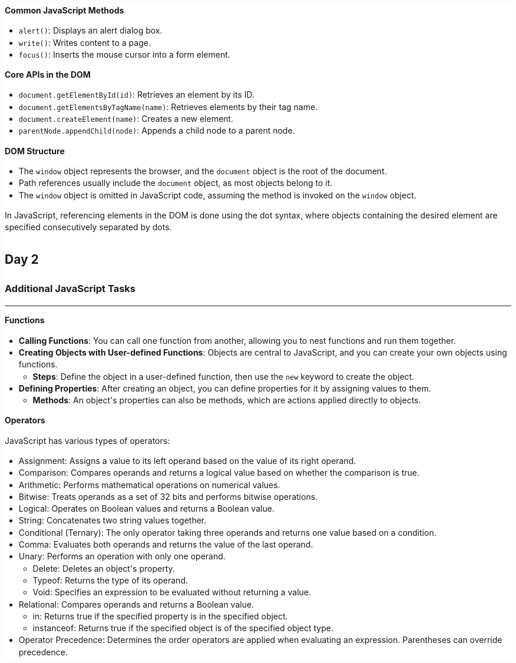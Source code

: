 **Common JavaScript Methods**

- `alert()`: Displays an alert dialog box.
- `write()`: Writes content to a page.
- `focus()`: Inserts the mouse cursor into a form element.

**Core APIs in the DOM**

- `document.getElementById(id)`: Retrieves an element by its ID.
- `document.getElementsByTagName(name)`: Retrieves elements by their tag name.
- `document.createElement(name)`: Creates a new element.
- `parentNode.appendChild(node)`: Appends a child node to a parent node.

**DOM Structure**

- The `window` object represents the browser, and the `document` object is the root of the document.
- Path references usually include the `document` object, as most objects belong to it.
- The `window` object is omitted in JavaScript code, assuming the method is invoked on the `window` object.

In JavaScript, referencing elements in the DOM is done using the dot syntax, where objects containing the desired element are specified consecutively separated by dots.

## Day 2

### Additional JavaScript Tasks
-------------------------------

**Functions**

- **Calling Functions**: You can call one function from another, allowing you to nest functions and run them together.
- **Creating Objects with User-defined Functions**: Objects are central to JavaScript, and you can create your own objects using functions.
  - **Steps**: Define the object in a user-defined function, then use the `new` keyword to create the object.
- **Defining Properties**: After creating an object, you can define properties for it by assigning values to them.
  - **Methods**: An object's properties can also be methods, which are actions applied directly to objects.

**Operators**

JavaScript has various types of operators:
- Assignment: Assigns a value to its left operand based on the value of its right operand.
- Comparison: Compares operands and returns a logical value based on whether the comparison is true.
- Arithmetic: Performs mathematical operations on numerical values.
- Bitwise: Treats operands as a set of 32 bits and performs bitwise operations.
- Logical: Operates on Boolean values and returns a Boolean value.
- String: Concatenates two string values together.
- Conditional (Ternary): The only operator taking three operands and returns one value based on a condition.
- Comma: Evaluates both operands and returns the value of the last operand.
- Unary: Performs an operation with only one operand.
  - Delete: Deletes an object's property.
  - Typeof: Returns the type of its operand.
  - Void: Specifies an expression to be evaluated without returning a value.
- Relational: Compares operands and returns a Boolean value.
  - in: Returns true if the specified property is in the specified object.
  - instanceof: Returns true if the specified object is of the specified object type.
- Operator Precedence: Determines the order operators are applied when evaluating an expression. Parentheses can override precedence.
